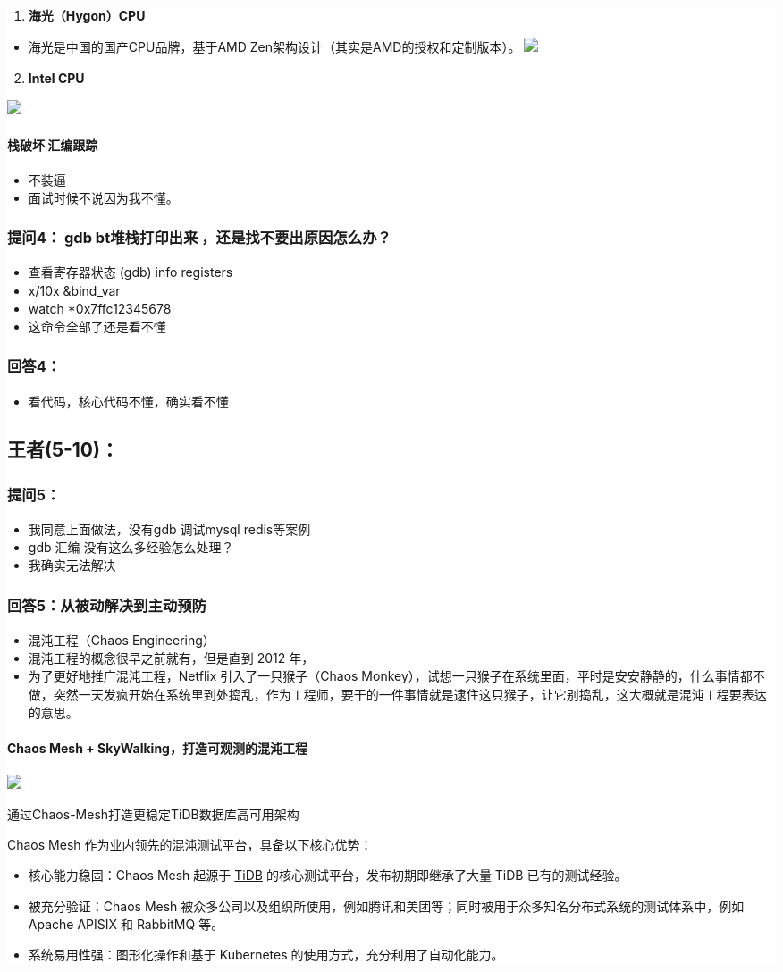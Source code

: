 1. **海光（Hygon）CPU**

- 海光是中国的国产CPU品牌，基于AMD Zen架构设计（其实是AMD的授权和定制版本）。
 ![](https://s2.loli.net/2025/08/12/SBbA3tpfyKFomhJ.png)

 2. **Intel CPU**

![](https://s2.loli.net/2025/08/12/jrwORX9WaSzBlEV.png)


#### 栈破坏 汇编跟踪
- 不装逼 
- 面试时候不说因为我不懂。

### 提问4： gdb bt堆栈打印出来 ，还是找不要出原因怎么办？

- 查看寄存器状态 (gdb) info registers
- x/10x &bind_var
- watch *0x7ffc12345678
- 这命令全部了还是看不懂


### 回答4：

- 看代码，核心代码不懂，确实看不懂


## 王者(5-10)：

### 提问5：

- 我同意上面做法，没有gdb 调试mysql redis等案例
- gdb 汇编 没有这么多经验怎么处理？
- 我确实无法解决


### 回答5：从被动解决到主动预防
- 混沌工程（Chaos Engineering）
- 混沌工程的概念很早之前就有，但是直到 2012 年，
- 为了更好地推广混沌工程，Netflix 引入了一只猴子（Chaos Monkey），试想一只猴子在系统里面，平时是安安静静的，什么事情都不做，突然一天发疯开始在系统里到处捣乱，作为工程师，要干的一件事情就是逮住这只猴子，让它别捣乱，这大概就是混沌工程要表达的意思。
####  Chaos Mesh + SkyWalking，打造可观测的混沌工程


![](https://tidb-blog.oss-cn-beijing.aliyuncs.com/media/architecture-76301820de324f79d79db310b11b9246-1677983470329.png)

 通过Chaos-Mesh打造更稳定TiDB数据库高可用架构

Chaos Mesh 作为业内领先的混沌测试平台，具备以下核心优势：

- 核心能力稳固：Chaos Mesh 起源于 [TiDB](https://github.com/pingcap/tidb) 的核心测试平台，发布初期即继承了大量 TiDB 已有的测试经验。
    
- 被充分验证：Chaos Mesh 被众多公司以及组织所使用，例如腾讯和美团等；同时被用于众多知名分布式系统的测试体系中，例如 Apache APISIX 和 RabbitMQ 等。
    
- 系统易用性强：图形化操作和基于 Kubernetes 的使用方式，充分利用了自动化能力。
    